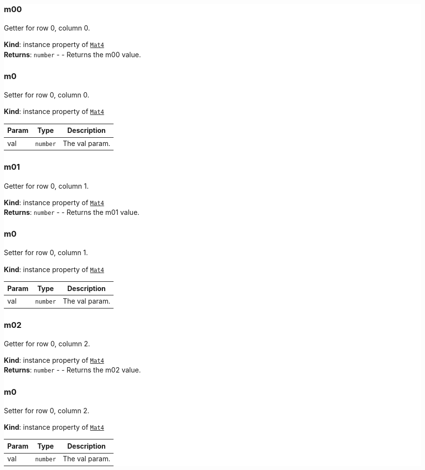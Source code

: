 <a name="Mat4+m00"></a>

### m00 
Getter for row 0, column 0.

**Kind**: instance property of [<code>Mat4</code>](#Mat4)  
**Returns**: <code>number</code> - - Returns the m00 value.  
<a name="Mat4+m00"></a>

### m0
Setter for row 0, column 0.

**Kind**: instance property of [<code>Mat4</code>](#Mat4)  

| Param | Type | Description |
| --- | --- | --- |
| val | <code>number</code> | The val param. |

<a name="Mat4+m01"></a>

### m01 
Getter for row 0, column 1.

**Kind**: instance property of [<code>Mat4</code>](#Mat4)  
**Returns**: <code>number</code> - - Returns the m01 value.  
<a name="Mat4+m01"></a>

### m0
Setter for row 0, column 1.

**Kind**: instance property of [<code>Mat4</code>](#Mat4)  

| Param | Type | Description |
| --- | --- | --- |
| val | <code>number</code> | The val param. |

<a name="Mat4+m02"></a>

### m02 
Getter for row 0, column 2.

**Kind**: instance property of [<code>Mat4</code>](#Mat4)  
**Returns**: <code>number</code> - - Returns the m02 value.  
<a name="Mat4+m02"></a>

### m0
Setter for row 0, column 2.

**Kind**: instance property of [<code>Mat4</code>](#Mat4)  

| Param | Type | Description |
| --- | --- | --- |
| val | <code>number</code> | The val param. |
